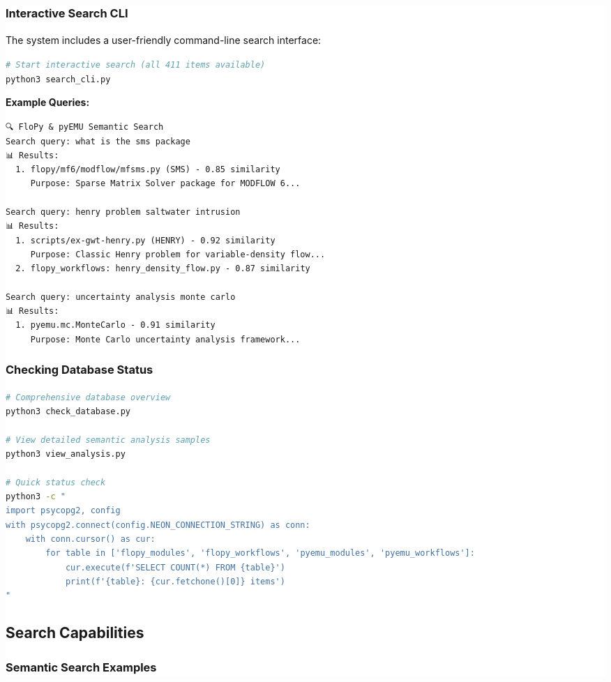 ### Interactive Search CLI

The system includes a user-friendly command-line search interface:

```bash
# Start interactive search (all 411 items available)
python3 search_cli.py
```

**Example Queries:**
```
🔍 FloPy & pyEMU Semantic Search
Search query: what is the sms package
📊 Results:
  1. flopy/mf6/modflow/mfsms.py (SMS) - 0.85 similarity
     Purpose: Sparse Matrix Solver package for MODFLOW 6...

Search query: henry problem saltwater intrusion
📊 Results:
  1. scripts/ex-gwt-henry.py (HENRY) - 0.92 similarity
     Purpose: Classic Henry problem for variable-density flow...
  2. flopy_workflows: henry_density_flow.py - 0.87 similarity

Search query: uncertainty analysis monte carlo
📊 Results:
  1. pyemu.mc.MonteCarlo - 0.91 similarity
     Purpose: Monte Carlo uncertainty analysis framework...
```

### Checking Database Status

```bash
# Comprehensive database overview
python3 check_database.py

# View detailed semantic analysis samples
python3 view_analysis.py

# Quick status check
python3 -c "
import psycopg2, config
with psycopg2.connect(config.NEON_CONNECTION_STRING) as conn:
    with conn.cursor() as cur:
        for table in ['flopy_modules', 'flopy_workflows', 'pyemu_modules', 'pyemu_workflows']:
            cur.execute(f'SELECT COUNT(*) FROM {table}')
            print(f'{table}: {cur.fetchone()[0]} items')
"
```

## Search Capabilities

### Semantic Search Examples
